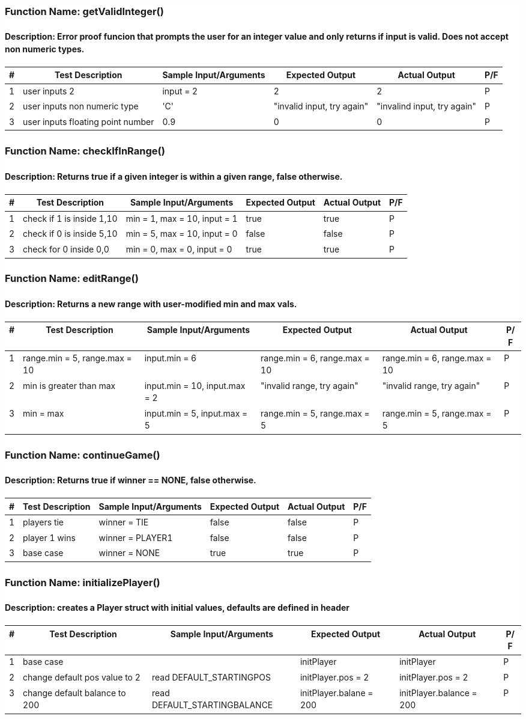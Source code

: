 
### Function Name: getValidInteger()
#### Description: Error proof funcion that prompts the user for an integer value and only returns if input is valid. Does not accept non numeric types.
| #   | Test Description                  | Sample Input/Arguments | Expected Output            | Actual Output               | P/F |
| --- | --------------------------------- | ---------------------- | -------------------------- | --------------------------- | --- |
| 1   | user inputs 2                     | input = 2              | 2                          | 2                           | P   |
| 2   | user inputs non numeric type      | 'C'                    | "invalid input, try again" | "invalind input, try again" | P   |
| 3   | user inputs floating point number | 0.9                    | 0                          | 0                           | P   |


### Function Name: checkIfInRange()
#### Description: Returns true if a given integer is within a given range, false otherwise.
| #   | Test Description          | Sample Input/Arguments       | Expected Output | Actual Output | P/F |
| --- | ------------------------- | ---------------------------- | --------------- | ------------- | --- |
| 1   | check if 1 is inside 1,10 | min = 1, max = 10, input = 1 | true            | true          | P   |
| 2   | check if 0 is inside 5,10 | min = 5, max = 10, input = 0 | false           | false         | P   |
| 3   | check for 0 inside 0,0    | min = 0, max = 0, input = 0  | true            | true          | P   | 


### Function Name: editRange()
#### Description: Returns a new range with user-modified min and max vals.
| #   | Test Description              | Sample Input/Arguments        | Expected Output               | Actual Output                 | P/F     |
| --- | ----------------------------- | ----------------------------- | ----------------------------- | ----------------------------- | ------- |
| 1   | range.min = 5, range.max = 10 | input.min = 6                 | range.min = 6, range.max = 10 | range.min = 6, range.max = 10 | P       |
| 2   | min is greater than max       | input.min = 10, input.max = 2 | "invalid range, try again"    | "invalid range, try again"    | P       |
| 3   | min = max                     | input.min = 5, input.max = 5  | range.min = 5, range.max = 5  | range.min = 5, range.max = 5  | P |


### Function Name: continueGame()
#### Description: Returns true if winner == NONE, false otherwise.
| #   | Test Description | Sample Input/Arguments | Expected Output | Actual Output | P/F |
| --- | ---------------- | ---------------------- | --------------- | ------------- | --- |
| 1   | players tie      | winner = TIE           | false           | false         | P   |
| 2   | player 1 wins    | winner = PLAYER1       | false           | false         | P   |
| 3   | base case        | winner = NONE          | true            | true          | P   | 


### Function Name: initializePlayer()
#### Description: creates a Player struct with initial values, defaults are defined in header 
| #   | Test Description              | Sample Input/Arguments   | Expected Output         | Actual Output            | P/F |
| --- | ----------------------------- | ------------------------ | ----------------------- | ------------------------ | --- |
| 1   | base case                     |                          | initPlayer              | initPlayer               | P   |
| 2   | change default pos value to 2 | read DEFAULT_STARTINGPOS | initPlayer.pos = 2      | initPlayer.pos = 2       | P   |
| 3   | change default balance to 200 | read DEFAULT_STARTINGBALANCE                         | initPlayer.balane = 200 | initPlayer.balance = 200 | P   |
